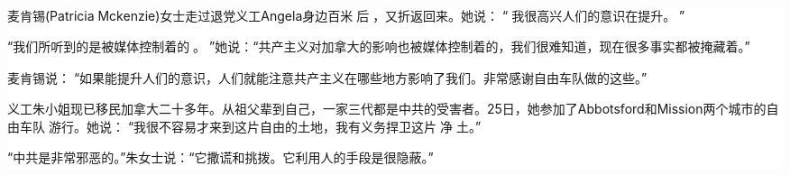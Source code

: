  <span style="font-weight: 400;">
  麦肯锡(Patricia Mckenzie)女士走过退党义工Angela身边百米
 </span>
 <span style="font-weight: 400;">
  后
 </span>
 <span style="font-weight: 400;">
  ，又折返回来。她说：
 </span>
 <span style="font-weight: 400;">
  “
 </span>
 <span style="font-weight: 400;">
  我很高兴人们的意识在提升。
 </span>
 <span style="font-weight: 400;">
  ”
 </span>
</p>
<p>
 <span style="font-weight: 400;">
  “我们所听到的是被媒体控制着的
 </span>
 <span style="font-weight: 400;">
  。
 </span>
 <span style="font-weight: 400;">
  ”她说：“共产主义对加拿大的影响也被媒体控制着的，我们很难知道，现在很多事实都被掩藏着。”
 </span>
</p>
<p>
 <span style="font-weight: 400;">
  麦肯锡说：
 </span>
 <span style="font-weight: 400;">
  “如果能提升人们的意识，人们就能注意共产主义在哪些地方影响了我们。非常感谢自由车队做的这些。”
 </span>
 <span style="font-weight: 400;">
  <br/>
 </span>
</p>
<p>
 <span style="font-weight: 400;">
  义工朱小姐现已移民加拿大二十多年。从祖父辈到自己，一家三代都是中共的受害者。25日，她参加了Abbotsford和Mission两个城市的自由车队
 </span>
 <span style="font-weight: 400;">
  游行。她说：
 </span>
 <span style="font-weight: 400;">
  “我很不容易才来到这片自由的土地，我有义务捍卫这片
 </span>
 <span style="font-weight: 400;">
  净
 </span>
 <span style="font-weight: 400;">
  土。”
 </span>
</p>
<p>
 <span style="font-weight: 400;">
  “中共是非常邪恶的。”朱女士说：“它撒谎和挑拨。它利用人的手段是很隐蔽。”
 </span>
</p>
<p>